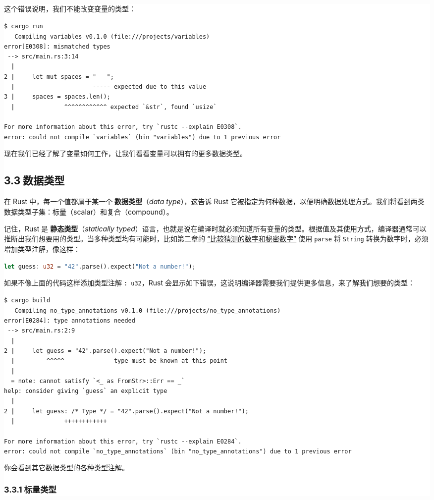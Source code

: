 这个错误说明，我们不能改变变量的类型：

```console
$ cargo run
   Compiling variables v0.1.0 (file:///projects/variables)
error[E0308]: mismatched types
 --> src/main.rs:3:14
  |
2 |     let mut spaces = "   ";
  |                      ----- expected due to this value
3 |     spaces = spaces.len();
  |              ^^^^^^^^^^^^ expected `&str`, found `usize`

For more information about this error, try `rustc --explain E0308`.
error: could not compile `variables` (bin "variables") due to 1 previous error
```

现在我们已经了解了变量如何工作，让我们看看变量可以拥有的更多数据类型。

## 3.3 数据类型

在 Rust 中，每一个值都属于某一个 **数据类型**（*data type*），这告诉 Rust 它被指定为何种数据，以便明确数据处理方式。我们将看到两类数据类型子集：标量（scalar）和复合（compound）。

记住，Rust 是 **静态类型**（*statically typed*）语言，也就是说在编译时就必须知道所有变量的类型。根据值及其使用方式，编译器通常可以推断出我们想要用的类型。当多种类型均有可能时，比如第二章的 [“比较猜测的数字和秘密数字”](https://kaisery.github.io/trpl-zh-cn/ch02-00-guessing-game-tutorial.html#比较猜测的数字和秘密数字) 使用 `parse` 将 `String` 转换为数字时，必须增加类型注解，像这样：

```rust
let guess: u32 = "42".parse().expect("Not a number!");
```

如果不像上面的代码这样添加类型注解 `: u32`，Rust 会显示如下错误，这说明编译器需要我们提供更多信息，来了解我们想要的类型：

```console
$ cargo build
   Compiling no_type_annotations v0.1.0 (file:///projects/no_type_annotations)
error[E0284]: type annotations needed
 --> src/main.rs:2:9
  |
2 |     let guess = "42".parse().expect("Not a number!");
  |         ^^^^^        ----- type must be known at this point
  |
  = note: cannot satisfy `<_ as FromStr>::Err == _`
help: consider giving `guess` an explicit type
  |
2 |     let guess: /* Type */ = "42".parse().expect("Not a number!");
  |              ++++++++++++

For more information about this error, try `rustc --explain E0284`.
error: could not compile `no_type_annotations` (bin "no_type_annotations") due to 1 previous error
```

你会看到其它数据类型的各种类型注解。

### 3.3.1 标量类型
